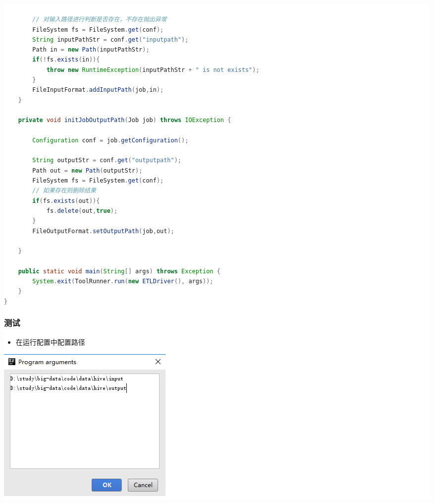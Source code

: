 ```java

		// 对输入路径进行判断是否存在，不存在抛出异常
		FileSystem fs = FileSystem.get(conf);
		String inputPathStr = conf.get("inputpath");
		Path in = new Path(inputPathStr);
		if(!fs.exists(in)){
			throw new RuntimeException(inputPathStr + " is not exists");
		}
		FileInputFormat.addInputPath(job,in);
	}

	private void initJobOutputPath(Job job) throws IOException {

		Configuration conf = job.getConfiguration();

		String outputStr = conf.get("outputpath");
		Path out = new Path(outputStr);
		FileSystem fs = FileSystem.get(conf);
		// 如果存在则删除结果
		if(fs.exists(out)){
			fs.delete(out,true);
		}
		FileOutputFormat.setOutputPath(job,out);

	}

	public static void main(String[] args) throws Exception {
		System.exit(ToolRunner.run(new ETLDriver(), args));
	}
}
```



### 测试

- 在运行配置中配置路径

![1](img/34.png) 
